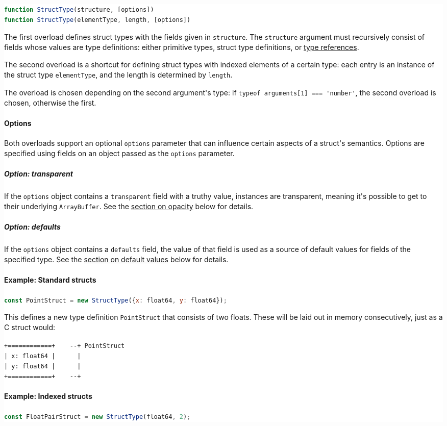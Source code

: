 ```js
function StructType(structure, [options])
function StructType(elementType, length, [options])
```

The first overload defines struct types with the fields given in `structure`. The
`structure` argument must recursively consist of fields whose values are type
definitions: either primitive types, struct type definitions, or
[type references](#type-references).

The second overload is a shortcut for defining struct types with indexed elements
of a certain type: each entry is an instance of the struct type `elementType`, and
the length is determined by `length`.

The overload is chosen depending on the second argument's type: if
`typeof arguments[1] === 'number'`, the second overload is chosen, otherwise the first.

#### Options

Both overloads support an optional `options` parameter that can influence certain aspects
of a struct's semantics. Options are specified using fields on an object passed as the
`options` parameter.

##### Option: transparent

If the `options` object contains a `transparent` field with a truthy value, instances are
transparent, meaning it's possible to get to their underlying `ArrayBuffer`. See the
[section on opacity](#opacity) below for details.

##### Option: defaults

If the `options` object contains a `defaults` field, the value of that field is used as a
source of default values for fields of the specified type. See the [section on default
values](#default-values) below for details.

#### Example: Standard structs

```js
const PointStruct = new StructType({x: float64, y: float64});
```

This defines a new type definition `PointStruct` that consists of two
floats. These will be laid out in memory consecutively, just as a C
struct would:

    +============+    --+ PointStruct
    | x: float64 |      |
    | y: float64 |      |
    +============+    --+

#### Example: Indexed structs

```js
const FloatPairStruct = new StructType(float64, 2);
```
